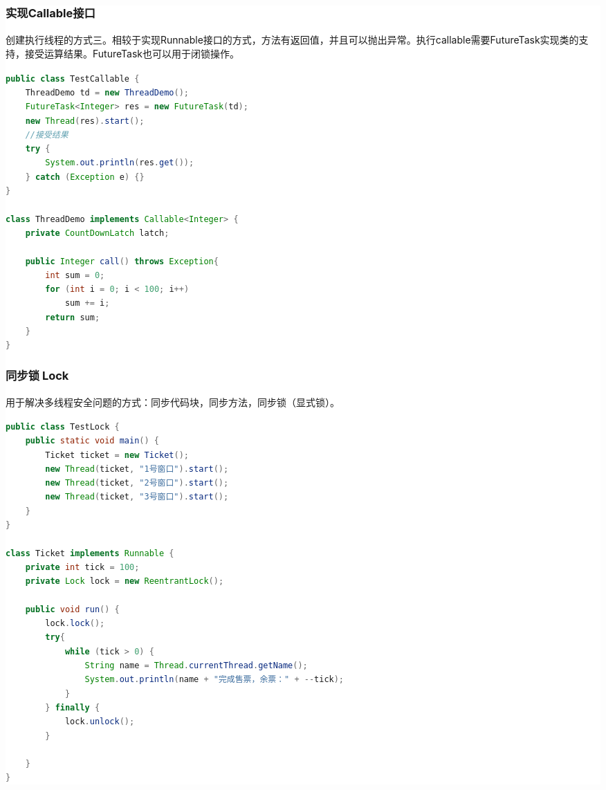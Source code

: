 ### 实现Callable接口

创建执行线程的方式三。相较于实现Runnable接口的方式，方法有返回值，并且可以抛出异常。执行callable需要FutureTask实现类的支持，接受运算结果。FutureTask也可以用于闭锁操作。

```java
public class TestCallable {
    ThreadDemo td = new ThreadDemo();
    FutureTask<Integer> res = new FutureTask(td);
    new Thread(res).start();
    //接受结果
    try {
    	System.out.println(res.get());
    } catch (Exception e) {}
}

class ThreadDemo implements Callable<Integer> {
   	private CountDownLatch latch;
    
    public Integer call() throws Exception{
		int sum = 0;
        for (int i = 0; i < 100; i++)
            sum += i;
        return sum;
    }
}
```

### 同步锁 Lock

用于解决多线程安全问题的方式：同步代码块，同步方法，同步锁（显式锁）。

```java
public class TestLock {
    public static void main() {
        Ticket ticket = new Ticket();
        new Thread(ticket, "1号窗口").start();
        new Thread(ticket, "2号窗口").start();
        new Thread(ticket, "3号窗口").start();
    }
}

class Ticket implements Runnable {
    private int tick = 100;
    private Lock lock = new ReentrantLock();
    
    public void run() {
        lock.lock();
        try{
            while (tick > 0) {
                String name = Thread.currentThread.getName();
                System.out.println(name + "完成售票，余票：" + --tick);
            }
        } finally {
            lock.unlock();
        }
        
    }
}
```
